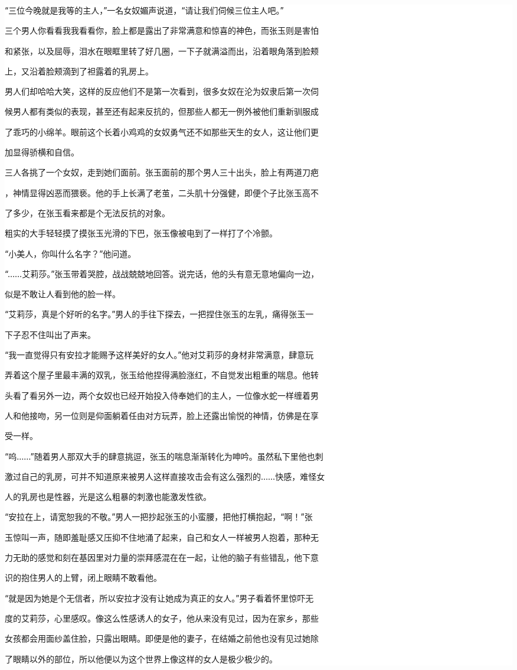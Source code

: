 “三位今晚就是我等的主人，”一名女奴媚声说道，“请让我们伺候三位主人吧。”

三个男人你看看我我看看你，脸上都是露出了非常满意和惊喜的神色，而张玉则是害怕

和紧张，以及屈辱，泪水在眼眶里转了好几圈，一下子就满溢而出，沿着眼角落到脸颊

上，又沿着脸颊滴到了袒露着的乳房上。

男人们却哈哈大笑，这样的反应他们不是第一次看到，很多女奴在沦为奴隶后第一次伺

候男人都有类似的表现，甚至还有起来反抗的，但那些人都无一例外被他们重新驯服成

了乖巧的小绵羊。眼前这个长着小鸡鸡的女奴勇气还不如那些天生的女人，这让他们更

加显得骄横和自信。

三人各挑了一个女奴，走到她们面前。张玉面前的那个男人三十出头，脸上有两道刀疤

，神情显得凶恶而猥亵。他的手上长满了老茧，二头肌十分强健，即便个子比张玉高不

了多少，在张玉看来都是个无法反抗的对象。

粗实的大手轻轻摸了摸张玉光滑的下巴，张玉像被电到了一样打了个冷颤。

“小美人，你叫什么名字？”他问道。

“……艾莉莎。”张玉带着哭腔，战战兢兢地回答。说完话，他的头有意无意地偏向一边，

似是不敢让人看到他的脸一样。

“艾莉莎，真是个好听的名字。”男人的手往下探去，一把捏住张玉的左乳，痛得张玉一

下子忍不住叫出了声来。

“我一直觉得只有安拉才能赐予这样美好的女人。”他对艾莉莎的身材非常满意，肆意玩

弄着这个屋子里最丰满的双乳，张玉给他捏得满脸涨红，不自觉发出粗重的喘息。他转

头看了看另外一边，两个女奴也已经开始投入侍奉她们的主人，一位像水蛇一样缠着男

人和他接吻，另一位则是仰面躺着任由对方玩弄，脸上还露出愉悦的神情，仿佛是在享

受一样。

“呜……”随着男人那双大手的肆意挑逗，张玉的喘息渐渐转化为呻吟。虽然私下里他也刺

激过自己的乳房，可并不知道原来被男人这样直接攻击会有这么强烈的……快感，难怪女

人的乳房也是性器，光是这么粗暴的刺激也能激发性欲。

“安拉在上，请宽恕我的不敬。”男人一把抄起张玉的小蛮腰，把他打横抱起，“啊！”张

玉惊叫一声，随即羞耻感又压抑不住地涌了起来，自己和女人一样被男人抱着，那种无

力无助的感觉和刻在基因里对力量的崇拜感混在在一起，让他的脑子有些错乱，他下意

识的抱住男人的上臂，闭上眼睛不敢看他。

“就是因为她是个无信者，所以安拉才没有让她成为真正的女人。”男子看着怀里惊吓无

度的艾莉莎，心里感叹。像这么性感诱人的女子，他从来没有见过，因为在家乡，那些

女孩都会用面纱盖住脸，只露出眼睛。即便是他的妻子，在结婚之前他也没有见过她除

了眼睛以外的部位，所以他便以为这个世界上像这样的女人是极少极少的。
